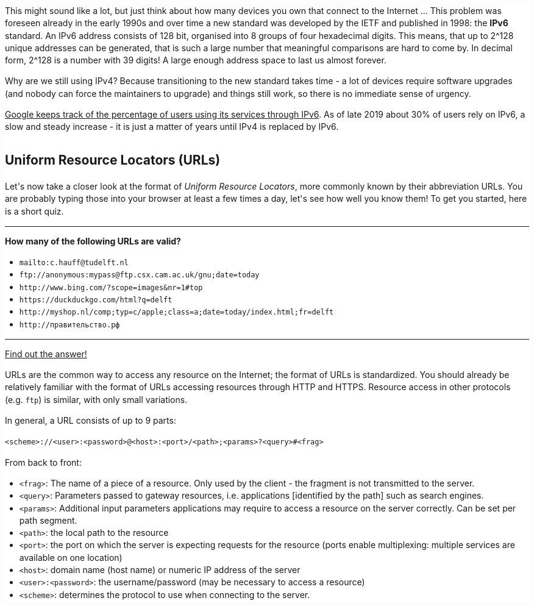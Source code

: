 This might sound like a lot, but just think about how many devices you own that connect to the Internet ... This problem was foreseen already in the early 1990s and over time a new standard was developed by the IETF and published in 1998: the **IPv6** standard. An IPv6 address consists of 128 bit, organised into 8 groups of four hexadecimal digits. This means, that up to 2^128 unique addresses can be generated, that is such a large number that meaningful comparisons are hard to come by. In decimal form, 2^128 is a number with 39 digits! A large enough address space to last us almost forever.

Why are we still using IPv4? Because transitioning to the new standard takes time - a lot of devices require software upgrades (and nobody can force the maintainers to upgrade) and things still work, so there is no immediate sense of urgency.

[Google keeps track of the percentage of users using its services through IPv6](https://www.google.com/intl/en/ipv6/statistics.html#tab=ipv6-adoption&tab=ipv6-adoption). As of late 2019 about 30% of users rely on IPv6, a slow and steady increase - it is just a matter of years until IPv4 is replaced by IPv6.

## Uniform Resource Locators (URLs)

Let's now take a closer look at the format of *Uniform Resource Locators*, more commonly known by their abbreviation URLs. You are probably typing those into your browser at least a few times a day, let's see how well you know them! To get you started, here is a short quiz.

---
**How many of the following URLs are valid?**

- `mailto:c.hauff@tudelft.nl`
- `ftp://anonymous:mypass@ftp.csx.cam.ac.uk/gnu;date=today`
- `http://www.bing.com/?scope=images&nr=1#top`
- `https://duckduckgo.com/html?q=delft`
- `http://myshop.nl/comp;typ=c/apple;class=a;date=today/index.html;fr=delft`
- `http://правительство.рф`
---
[Find out the answer!](#answer)


URLs are the common way to access any resource on the Internet; the format of URLs is standardized. You should already be relatively familiar with the format of URLs accessing resources through HTTP and HTTPS. Resource access in other protocols (e.g. `ftp`) is similar, with only small variations.

In general, a URL consists of up to 9 parts:

```console
<scheme>://<user>:<password>@<host>:<port>/<path>;<params>?<query>#<frag>
```

From back to front:

- `<frag>`: The name of a piece of a resource. Only used by the client - the fragment is not transmitted to the server.
- `<query>`: Parameters passed to gateway resources, i.e. applications [identified by the path] such as search engines.
- `<params>`: Additional input parameters applications may require to access a resource on the server correctly. Can be set per path segment.
- `<path>`: the local path to the resource
- `<port>`: the port on which the server is expecting requests for the resource (ports enable multiplexing: multiple services are available on one location)
- `<host>`: domain name (host name) or numeric IP address of the server
- `<user>:<password>`: the username/password (may be necessary to access a resource)
- `<scheme>`: determines the protocol to use when connecting to the server.
